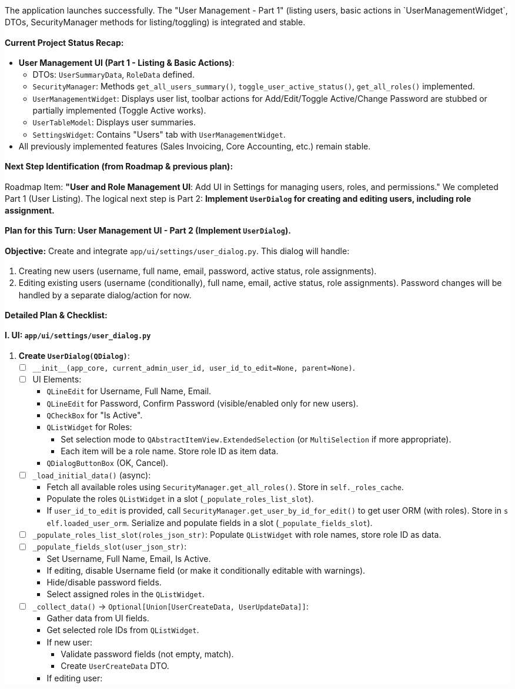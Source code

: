 <think>
The application launches successfully. The "User Management - Part 1" (listing users, basic actions in `UserManagementWidget`, DTOs, SecurityManager methods for listing/toggling) is integrated and stable.

**Current Project Status Recap:**

*   **User Management UI (Part 1 - Listing & Basic Actions)**:
    *   DTOs: `UserSummaryData`, `RoleData` defined.
    *   `SecurityManager`: Methods `get_all_users_summary()`, `toggle_user_active_status()`, `get_all_roles()` implemented.
    *   `UserManagementWidget`: Displays user list, toolbar actions for Add/Edit/Toggle Active/Change Password are stubbed or partially implemented (Toggle Active works).
    *   `UserTableModel`: Displays user summaries.
    *   `SettingsWidget`: Contains "Users" tab with `UserManagementWidget`.
*   All previously implemented features (Sales Invoicing, Core Accounting, etc.) remain stable.

**Next Step Identification (from Roadmap & previous plan):**

Roadmap Item: **"User and Role Management UI**: Add UI in Settings for managing users, roles, and permissions."
We completed Part 1 (User Listing). The logical next step is Part 2: **Implement `UserDialog` for creating and editing users, including role assignment.**

**Plan for this Turn: User Management UI - Part 2 (Implement `UserDialog`).**

**Objective:**
Create and integrate `app/ui/settings/user_dialog.py`. This dialog will handle:
1.  Creating new users (username, full name, email, password, active status, role assignments).
2.  Editing existing users (username (conditionally), full name, email, active status, role assignments). Password changes will be handled by a separate dialog/action for now.

**Detailed Plan & Checklist:**

**I. UI: `app/ui/settings/user_dialog.py`**

1.  **Create `UserDialog(QDialog)`**:
    *   [ ] `__init__(app_core, current_admin_user_id, user_id_to_edit=None, parent=None)`.
    *   [ ] UI Elements:
        *   `QLineEdit` for Username, Full Name, Email.
        *   `QLineEdit` for Password, Confirm Password (visible/enabled only for new users).
        *   `QCheckBox` for "Is Active".
        *   `QListWidget` for Roles:
            *   Set selection mode to `QAbstractItemView.ExtendedSelection` (or `MultiSelection` if more appropriate).
            *   Each item will be a role name. Store role ID as item data.
        *   `QDialogButtonBox` (OK, Cancel).
    *   [ ] `_load_initial_data()` (async):
        *   Fetch all available roles using `SecurityManager.get_all_roles()`. Store in `self._roles_cache`.
        *   Populate the roles `QListWidget` in a slot (`_populate_roles_list_slot`).
        *   If `user_id_to_edit` is provided, call `SecurityManager.get_user_by_id_for_edit()` to get user ORM (with roles). Store in `self.loaded_user_orm`. Serialize and populate fields in a slot (`_populate_fields_slot`).
    *   [ ] `_populate_roles_list_slot(roles_json_str)`: Populate `QListWidget` with role names, store role ID as data.
    *   [ ] `_populate_fields_slot(user_json_str)`:
        *   Set Username, Full Name, Email, Is Active.
        *   If editing, disable Username field (or make it conditionally editable with warnings).
        *   Hide/disable password fields.
        *   Select assigned roles in the `QListWidget`.
    *   [ ] `_collect_data()` -> `Optional[Union[UserCreateData, UserUpdateData]]`:
        *   Gather data from UI fields.
        *   Get selected role IDs from `QListWidget`.
        *   If new user:
            *   Validate password fields (not empty, match).
            *   Create `UserCreateData` DTO.
        *   If editing user:
